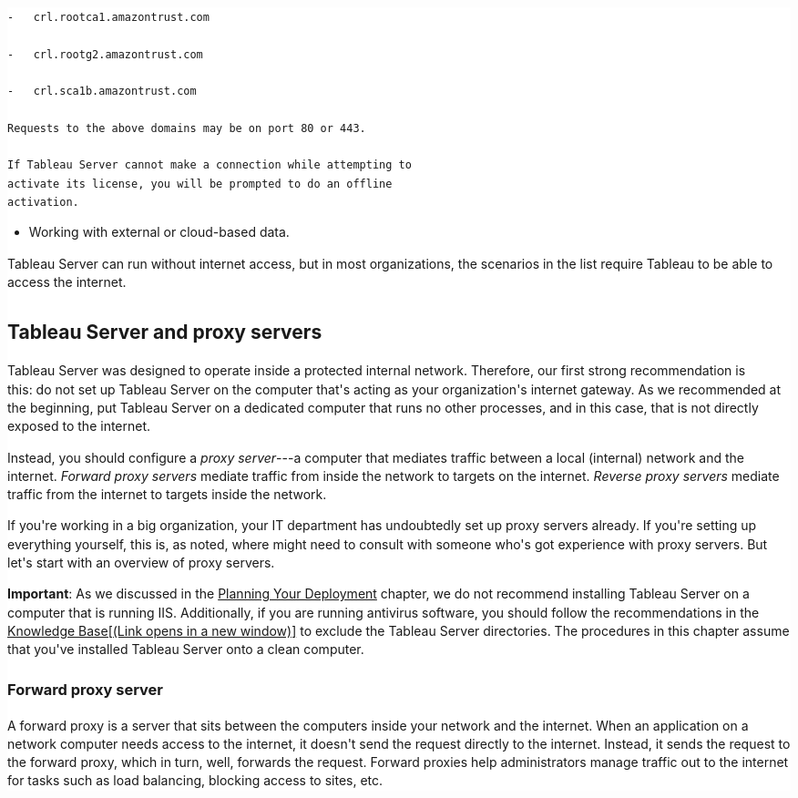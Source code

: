     -   crl.rootca1.amazontrust.com

    -   crl.rootg2.amazontrust.com

    -   crl.sca1b.amazontrust.com

    Requests to the above domains may be on port 80 or 443.

    If Tableau Server cannot make a connection while attempting to
    activate its license, you will be prompted to do an offline
    activation.

-   Working with external or cloud-based data.

Tableau Server can run without internet access, but in most
organizations, the scenarios in the list require Tableau to be able to
access the internet.



Tableau Server and proxy servers
---------------------------------------------------------------------------------


Tableau Server was designed to operate inside a protected internal
network. Therefore, our first strong recommendation is this: do not set
up Tableau Server on the computer that\'s acting as your organization\'s
internet gateway. As we recommended at the beginning, put Tableau Server
on a dedicated computer that runs no other processes, and in this case,
that is not directly exposed to the internet.

Instead, you should configure a *proxy server*---a computer that
mediates traffic between a local (internal) network and the internet.
*Forward proxy servers* mediate traffic from inside the network to
targets on the internet. *Reverse proxy servers* mediate traffic from
the internet to targets inside the network.

If you\'re working in a big organization, your IT department has
undoubtedly set up proxy servers already. If you\'re setting up
everything yourself, this is, as noted, where might need to consult with
someone who\'s got experience with proxy servers. But let\'s start with
an overview of proxy servers.

**Important**: As we discussed in the [Planning Your
Deployment](https://help.tableau.com/current/guides/everybody-install/en-us/everybody_admin_planning.htm) chapter, we do not recommend installing Tableau Server on a
computer that is running IIS. Additionally, if you are running antivirus
software, you should follow the recommendations in the [Knowledge
Base[(Link opens in a new
window)]](http://kb.tableau.com/articles/howto/improving-performance-by-using-antivirus-exclusions)
to exclude the Tableau Server directories. The procedures in this
chapter assume that you\'ve installed Tableau Server onto a clean
computer.


### Forward proxy server
A forward proxy is a server that sits between the computers inside your
network and the internet. When an application on a network computer
needs access to the internet, it doesn\'t send the request directly to
the internet. Instead, it sends the request to the forward proxy, which
in turn, well, forwards the request. Forward proxies help administrators
manage traffic out to the internet for tasks such as load balancing,
blocking access to sites, etc.
